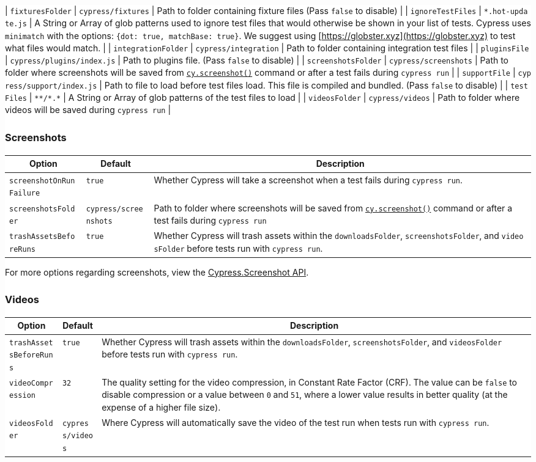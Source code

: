| `fixturesFolder`    | `cypress/fixtures`         | Path to folder containing fixture files (Pass `false` to disable)                                                                                                                                                                                                                          |
| `ignoreTestFiles`   | `*.hot-update.js`          | A String or Array of glob patterns used to ignore test files that would otherwise be shown in your list of tests. Cypress uses `minimatch` with the options: `{dot: true, matchBase: true}`. We suggest using [https://globster.xyz](https://globster.xyz) to test what files would match. |
| `integrationFolder` | `cypress/integration`      | Path to folder containing integration test files                                                                                                                                                                                                                                           |
| `pluginsFile`       | `cypress/plugins/index.js` | Path to plugins file. (Pass `false` to disable)                                                                                                                                                                                                                                            |
| `screenshotsFolder` | `cypress/screenshots`      | Path to folder where screenshots will be saved from [`cy.screenshot()`](/api/commands/screenshot) command or after a test fails during `cypress run`                                                                                                                                       |
| `supportFile`       | `cypress/support/index.js` | Path to file to load before test files load. This file is compiled and bundled. (Pass `false` to disable)                                                                                                                                                                                  |
| `testFiles`         | `**/*.*`                   | A String or Array of glob patterns of the test files to load                                                                                                                                                                                                                               |
| `videosFolder`      | `cypress/videos`           | Path to folder where videos will be saved during `cypress run`                                                                                                                                                                                                                             |

### Screenshots

| Option                   | Default               | Description                                                                                                                                          |
| ------------------------ | --------------------- | ---------------------------------------------------------------------------------------------------------------------------------------------------- |
| `screenshotOnRunFailure` | `true`                | Whether Cypress will take a screenshot when a test fails during `cypress run`.                                                                       |
| `screenshotsFolder`      | `cypress/screenshots` | Path to folder where screenshots will be saved from [`cy.screenshot()`](/api/commands/screenshot) command or after a test fails during `cypress run` |
| `trashAssetsBeforeRuns`  | `true`                | Whether Cypress will trash assets within the `downloadsFolder`, `screenshotsFolder`, and `videosFolder` before tests run with `cypress run`.         |

For more options regarding screenshots, view the
[Cypress.Screenshot API](/api/cypress-api/screenshot-api).

### Videos

| Option                  | Default          | Description                                                                                                                                                                                                                                                                                                              |
| ----------------------- | ---------------- | ------------------------------------------------------------------------------------------------------------------------------------------------------------------------------------------------------------------------------------------------------------------------------------------------------------------------ |
| `trashAssetsBeforeRuns` | `true`           | Whether Cypress will trash assets within the `downloadsFolder`, `screenshotsFolder`, and `videosFolder` before tests run with `cypress run`.                                                                                                                                                                             |
| `videoCompression`      | `32`             | The quality setting for the video compression, in Constant Rate Factor (CRF). The value can be `false` to disable compression or a value between `0` and `51`, where a lower value results in better quality (at the expense of a higher file size).                                                                     |
| `videosFolder`          | `cypress/videos` | Where Cypress will automatically save the video of the test run when tests run with `cypress run`.                                                                                                                                                                                                                       |